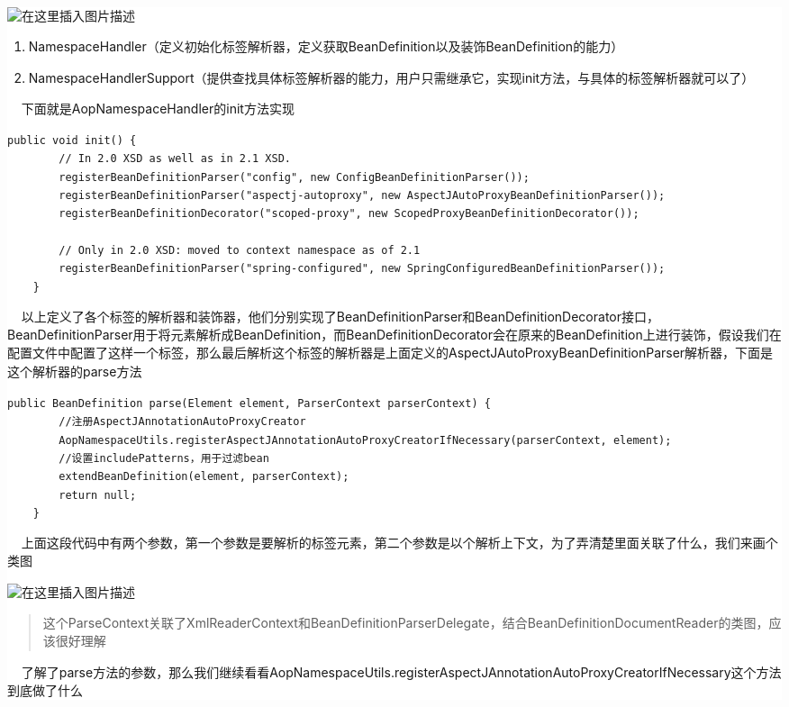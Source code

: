 ![在这里插入图片描述](https://i-blog.csdnimg.cn/blog_migrate/f85b6e9681e1d532bff71470d4f177ca.png)


1. NamespaceHandler（定义初始化标签解析器，定义获取BeanDefinition以及装饰BeanDefinition的能力）

2. NamespaceHandlerSupport（提供查找具体标签解析器的能力，用户只需继承它，实现init方法，与具体的标签解析器就可以了）

<p>
&nbsp;&nbsp;&nbsp;&nbsp;下面就是AopNamespaceHandler的init方法实现
</p>


```
public void init() {
		// In 2.0 XSD as well as in 2.1 XSD.
		registerBeanDefinitionParser("config", new ConfigBeanDefinitionParser());
		registerBeanDefinitionParser("aspectj-autoproxy", new AspectJAutoProxyBeanDefinitionParser());
		registerBeanDefinitionDecorator("scoped-proxy", new ScopedProxyBeanDefinitionDecorator());

		// Only in 2.0 XSD: moved to context namespace as of 2.1
		registerBeanDefinitionParser("spring-configured", new SpringConfiguredBeanDefinitionParser());
	}
```
<p>
&nbsp;&nbsp;&nbsp;&nbsp;以上定义了各个标签的解析器和装饰器，他们分别实现了BeanDefinitionParser和BeanDefinitionDecorator接口，BeanDefinitionParser用于将元素解析成BeanDefinition，而BeanDefinitionDecorator会在原来的BeanDefinition上进行装饰，假设我们在配置文件中配置了<aop:aspectj-autoproxy />这样一个标签，那么最后解析这个标签的解析器是上面定义的AspectJAutoProxyBeanDefinitionParser解析器，下面是这个解析器的parse方法
</p>


```
public BeanDefinition parse(Element element, ParserContext parserContext) {
        //注册AspectJAnnotationAutoProxyCreator
		AopNamespaceUtils.registerAspectJAnnotationAutoProxyCreatorIfNecessary(parserContext, element);
		//设置includePatterns，用于过滤bean
		extendBeanDefinition(element, parserContext);
		return null;
	}
```
<p>
&nbsp;&nbsp;&nbsp;&nbsp;上面这段代码中有两个参数，第一个参数是要解析的标签元素，第二个参数是以个解析上下文，为了弄清楚里面关联了什么，我们来画个类图
</p>

![在这里插入图片描述](https://i-blog.csdnimg.cn/blog_migrate/01d8f98951457d8446d3a62aad5ac0bf.png)

> 这个ParseContext关联了XmlReaderContext和BeanDefinitionParserDelegate，结合BeanDefinitionDocumentReader的类图，应该很好理解

<p>
&nbsp;&nbsp;&nbsp;&nbsp;了解了parse方法的参数，那么我们继续看看AopNamespaceUtils.registerAspectJAnnotationAutoProxyCreatorIfNecessary这个方法到底做了什么
</p>
